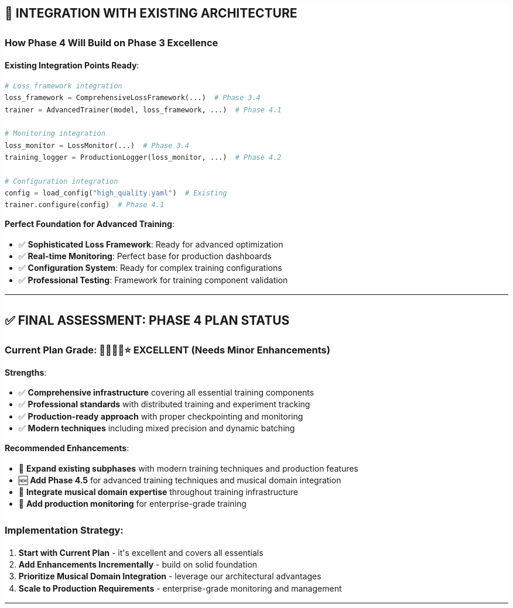 
## 🎯 **INTEGRATION WITH EXISTING ARCHITECTURE**

### **How Phase 4 Will Build on Phase 3 Excellence**

**Existing Integration Points Ready**:
```python
# Loss framework integration
loss_framework = ComprehensiveLossFramework(...)  # Phase 3.4
trainer = AdvancedTrainer(model, loss_framework, ...)  # Phase 4.1

# Monitoring integration  
loss_monitor = LossMonitor(...)  # Phase 3.4
training_logger = ProductionLogger(loss_monitor, ...)  # Phase 4.2

# Configuration integration
config = load_config("high_quality.yaml")  # Existing
trainer.configure(config)  # Phase 4.1
```

**Perfect Foundation for Advanced Training**:
- ✅ **Sophisticated Loss Framework**: Ready for advanced optimization
- ✅ **Real-time Monitoring**: Perfect base for production dashboards
- ✅ **Configuration System**: Ready for complex training configurations
- ✅ **Professional Testing**: Framework for training component validation

---

## ✅ **FINAL ASSESSMENT: PHASE 4 PLAN STATUS**

### **Current Plan Grade**: 🌟🌟🌟🌟⭐ **EXCELLENT** (Needs Minor Enhancements)

**Strengths**:
- ✅ **Comprehensive infrastructure** covering all essential training components
- ✅ **Professional standards** with distributed training and experiment tracking
- ✅ **Production-ready approach** with proper checkpointing and monitoring
- ✅ **Modern techniques** including mixed precision and dynamic batching

**Recommended Enhancements**:
- 🔄 **Expand existing subphases** with modern training techniques and production features
- 🆕 **Add Phase 4.5** for advanced training techniques and musical domain integration
- 🎼 **Integrate musical domain expertise** throughout training infrastructure
- 🚀 **Add production monitoring** for enterprise-grade training

### **Implementation Strategy**:
1. **Start with Current Plan** - it's excellent and covers all essentials
2. **Add Enhancements Incrementally** - build on solid foundation
3. **Prioritize Musical Domain Integration** - leverage our architectural advantages
4. **Scale to Production Requirements** - enterprise-grade monitoring and management

---
